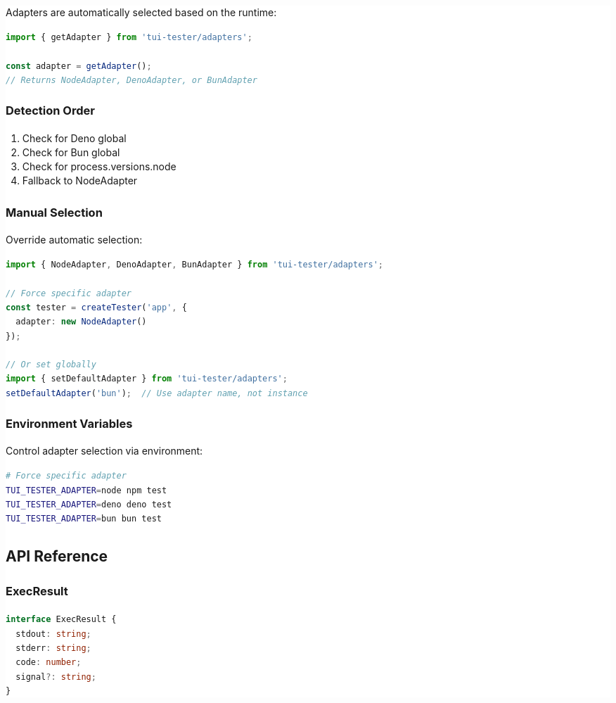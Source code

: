 Adapters are automatically selected based on the runtime:

```typescript
import { getAdapter } from 'tui-tester/adapters';

const adapter = getAdapter();
// Returns NodeAdapter, DenoAdapter, or BunAdapter
```

### Detection Order

1. Check for Deno global
2. Check for Bun global  
3. Check for process.versions.node
4. Fallback to NodeAdapter

### Manual Selection

Override automatic selection:

```typescript
import { NodeAdapter, DenoAdapter, BunAdapter } from 'tui-tester/adapters';

// Force specific adapter
const tester = createTester('app', {
  adapter: new NodeAdapter()
});

// Or set globally
import { setDefaultAdapter } from 'tui-tester/adapters';
setDefaultAdapter('bun');  // Use adapter name, not instance
```

### Environment Variables

Control adapter selection via environment:

```bash
# Force specific adapter
TUI_TESTER_ADAPTER=node npm test
TUI_TESTER_ADAPTER=deno deno test
TUI_TESTER_ADAPTER=bun bun test
```

## API Reference

### ExecResult

```typescript
interface ExecResult {
  stdout: string;
  stderr: string;
  code: number;
  signal?: string;
}
```
